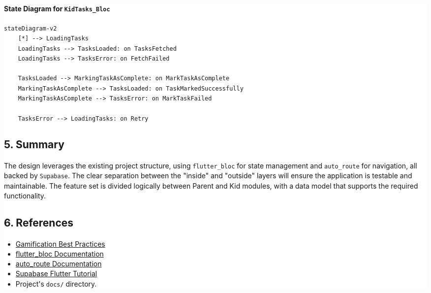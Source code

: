 #### State Diagram for `KidTasks_Bloc`

```mermaid
stateDiagram-v2
    [*] --> LoadingTasks
    LoadingTasks --> TasksLoaded: on TasksFetched
    LoadingTasks --> TasksError: on FetchFailed

    TasksLoaded --> MarkingTaskAsComplete: on MarkTaskAsComplete
    MarkingTaskAsComplete --> TasksLoaded: on TaskMarkedSuccessfully
    MarkingTaskAsComplete --> TasksError: on MarkTaskFailed

    TasksError --> LoadingTasks: on Retry
```

## 5. Summary

The design leverages the existing project structure, using `flutter_bloc` for state management and `auto_route` for navigation, all backed by `Supabase`. The clear separation between the "inside" and "outside" layers will ensure the application is testable and maintainable. The feature set is divided logically between Parent and Kid modules, with a data model that supports the required functionality.

## 6. References

*   [Gamification Best Practices](https://www.google.com/search?q=best+practices+for+gamification+in+mobile+apps+for+kids+and+families)
*   [flutter_bloc Documentation](https://bloclibrary.dev/)
*   [auto_route Documentation](https://pub.dev/packages/auto_route)
*   [Supabase Flutter Tutorial](https://supabase.com/docs/guides/getting-started/tutorials/with-flutter?queryGroups=database-method&database-method=sql)
*   Project's `docs/` directory.
